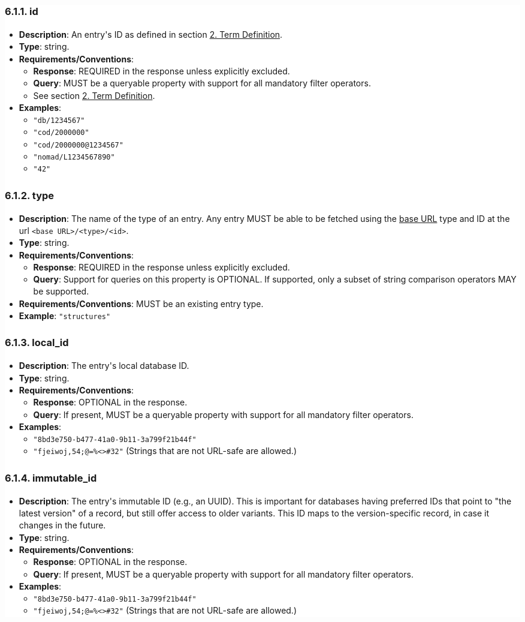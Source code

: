 ### <a name="h.6.1.1">6.1.1. id</a>

* **Description**: An entry's ID as defined in section [2. Term Definition](#h.2).
* **Type**: string.
* **Requirements/Conventions**:
  * **Response**: REQUIRED in the response unless explicitly excluded. 
  * **Query**: MUST be a queryable property with support for all mandatory filter operators.
  * See section [2. Term Definition](#h.2).
* **Examples**:
  * `"db/1234567"`
  * `"cod/2000000"`
  * `"cod/2000000@1234567"`
  * `"nomad/L1234567890"`
  * `"42"`

### <a name="h.6.1.2">6.1.2. type</a>

* **Description**: The name of the type of an entry.
  Any entry MUST be able to be fetched using the [base URL](#h.3.1) type and ID at the url `<base URL>/<type>/<id>`.
* **Type**: string.
* **Requirements/Conventions**:
  * **Response**: REQUIRED in the response unless explicitly excluded.
  * **Query**: Support for queries on this property is OPTIONAL. If supported, only a subset of string comparison operators MAY be supported.
* **Requirements/Conventions**: MUST be an existing entry type.
* **Example**: `"structures"`

### <a name="h.6.1.3">6.1.3. local\_id</a>

* **Description**: The entry's local database ID.
* **Type**: string.
* **Requirements/Conventions**:
  * **Response**: OPTIONAL in the response. 
  * **Query**: If present, MUST be a queryable property with support for all mandatory filter operators.
* **Examples**:
  * `"8bd3e750-b477-41a0-9b11-3a799f21b44f"`
  * `"fjeiwoj,54;@=%<>#32"` (Strings that are not URL-safe are allowed.)

### <a name="h.6.1.4">6.1.4. immutable\_id</a>

* **Description**: The entry's immutable ID (e.g., an UUID).
  This is important for databases having preferred IDs that point to "the latest version" of a
  record, but still offer access to older variants. This ID maps to the version-specific record,
  in case it changes in the future.
* **Type**: string.
* **Requirements/Conventions**:
  * **Response**: OPTIONAL in the response. 
  * **Query**: If present, MUST be a queryable property with support for all mandatory filter operators.
* **Examples**:
  * `"8bd3e750-b477-41a0-9b11-3a799f21b44f"`
  * `"fjeiwoj,54;@=%<>#32"` (Strings that are not URL-safe are allowed.)
